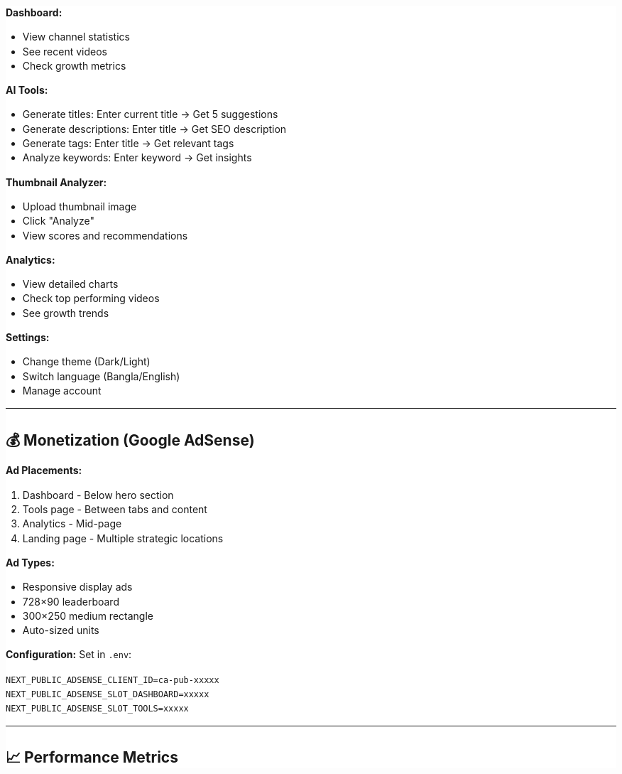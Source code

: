 **Dashboard:**
- View channel statistics
- See recent videos
- Check growth metrics

**AI Tools:**
- Generate titles: Enter current title → Get 5 suggestions
- Generate descriptions: Enter title → Get SEO description
- Generate tags: Enter title → Get relevant tags
- Analyze keywords: Enter keyword → Get insights

**Thumbnail Analyzer:**
- Upload thumbnail image
- Click "Analyze"
- View scores and recommendations

**Analytics:**
- View detailed charts
- Check top performing videos
- See growth trends

**Settings:**
- Change theme (Dark/Light)
- Switch language (Bangla/English)
- Manage account

---

## 💰 Monetization (Google AdSense)

**Ad Placements:**
1. Dashboard - Below hero section
2. Tools page - Between tabs and content
3. Analytics - Mid-page
4. Landing page - Multiple strategic locations

**Ad Types:**
- Responsive display ads
- 728×90 leaderboard
- 300×250 medium rectangle
- Auto-sized units

**Configuration:**
Set in `.env`:
```env
NEXT_PUBLIC_ADSENSE_CLIENT_ID=ca-pub-xxxxx
NEXT_PUBLIC_ADSENSE_SLOT_DASHBOARD=xxxxx
NEXT_PUBLIC_ADSENSE_SLOT_TOOLS=xxxxx
```

---

## 📈 Performance Metrics
